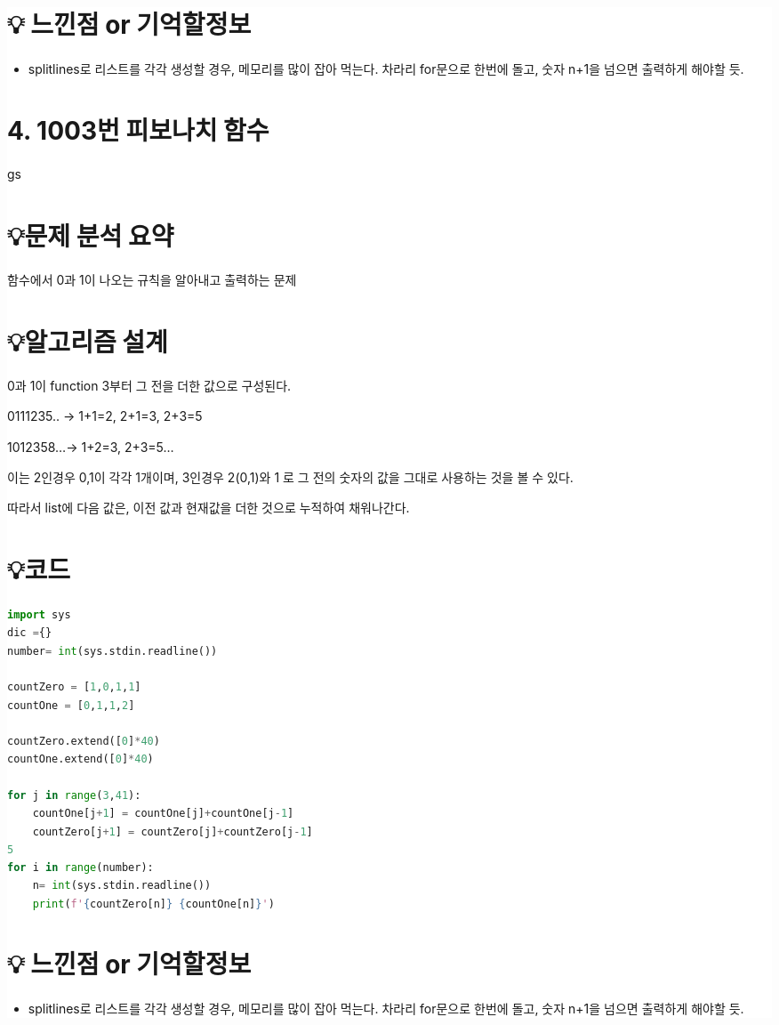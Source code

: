 # 💡 느낀점 or 기억할정보

- splitlines로 리스트를 각각 생성할 경우, 메모리를 많이 잡아 먹는다. 차라리 for문으로 한번에 돌고, 숫자 n+1을 넘으면 출력하게 해야할 듯.

# 4. 1003번 피보나치 함수

gs

# 💡**문제 분석 요약**

함수에서 0과 1이 나오는 규칙을 알아내고 출력하는 문제

# 💡**알고리즘 설계**

0과 1이  function 3부터 그 전을 더한 값으로 구성된다. 

0111235.. → 1+1=2, 2+1=3, 2+3=5

1012358…→ 1+2=3, 2+3=5…

이는 2인경우 0,1이 각각 1개이며, 3인경우 2(0,1)와 1 로 그 전의 숫자의 값을 그대로 사용하는 것을 볼 수 있다. 

따라서 list에 다음 값은, 이전 값과 현재값을 더한 것으로 누적하여 채워나간다.  

# 💡코드

```python
import sys
dic ={}
number= int(sys.stdin.readline())

countZero = [1,0,1,1]
countOne = [0,1,1,2]

countZero.extend([0]*40)
countOne.extend([0]*40)

for j in range(3,41):
    countOne[j+1] = countOne[j]+countOne[j-1]
    countZero[j+1] = countZero[j]+countZero[j-1]
5
for i in range(number):
    n= int(sys.stdin.readline())
    print(f'{countZero[n]} {countOne[n]}')
```

# 💡 느낀점 or 기억할정보

- splitlines로 리스트를 각각 생성할 경우, 메모리를 많이 잡아 먹는다. 차라리 for문으로 한번에 돌고, 숫자 n+1을 넘으면 출력하게 해야할 듯.
